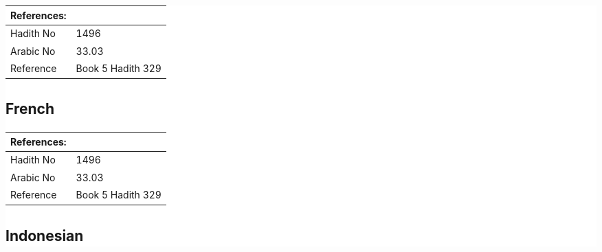 </div>
<div style={{backgroundColor:'#f8f9fa',padding:20, marginBottom: 10}}><table> <thead> <tr> <th>References:</th> <th></th> </tr> </thead> <tbody><tr><td>Hadith No</td><td>1496</td></tr><tr><td>Arabic No</td><td>33.03</td></tr><tr><td>Reference</td><td>Book 5 Hadith 329</td></tr></tbody></table></div>

## French


<div dir="ltr" lang="fr" style={{fontSize:'larger',backgroundColor:'#f8f9fa',padding:20}}>

</div>
<div style={{backgroundColor:'#f8f9fa',padding:20, marginBottom: 10}}><table> <thead> <tr> <th>References:</th> <th></th> </tr> </thead> <tbody><tr><td>Hadith No</td><td>1496</td></tr><tr><td>Arabic No</td><td>33.03</td></tr><tr><td>Reference</td><td>Book 5 Hadith 329</td></tr></tbody></table></div>

## Indonesian


<div dir="ltr" lang="id" style={{fontSize:'larger',backgroundColor:'#f8f9fa',padding:20}}>